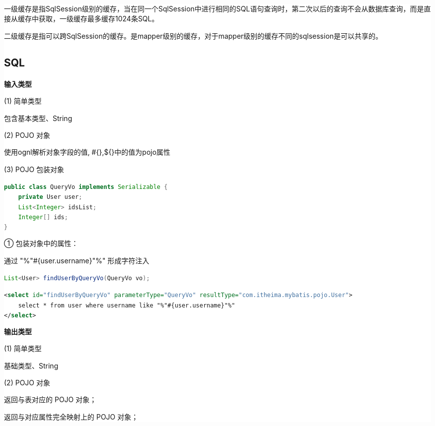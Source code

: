 一级缓存是指SqlSession级别的缓存，当在同一个SqlSession中进行相同的SQL语句查询时，第二次以后的查询不会从数据库查询，而是直接从缓存中获取，一级缓存最多缓存1024条SQL。

二级缓存是指可以跨SqlSession的缓存。是mapper级别的缓存，对于mapper级别的缓存不同的sqlsession是可以共享的。



## SQL

**输入类型**

(1) 简单类型

包含基本类型、String



(2) POJO 对象

使用ognl解析对象字段的值, #{},${}中的值为pojo属性



(3) POJO 包装对象

```java
public class QueryVo implements Serializable {
	private User user;
	List<Integer> idsList;
	Integer[] ids;
}
```



①  包装对象中的属性：

通过 "%"#{user.username}"%" 形成字符注入

```java
List<User> findUserByQueryVo(QueryVo vo);
```

```xml
<select id="findUserByQueryVo" parameterType="QueryVo" resultType="com.itheima.mybatis.pojo.User">
	select * from user where username like "%"#{user.username}"%"
</select>
```





**输出类型**

(1) 简单类型

基础类型、String



(2) POJO 对象

返回与表对应的 POJO 对象；

返回与对应属性完全映射上的 POJO 对象；
